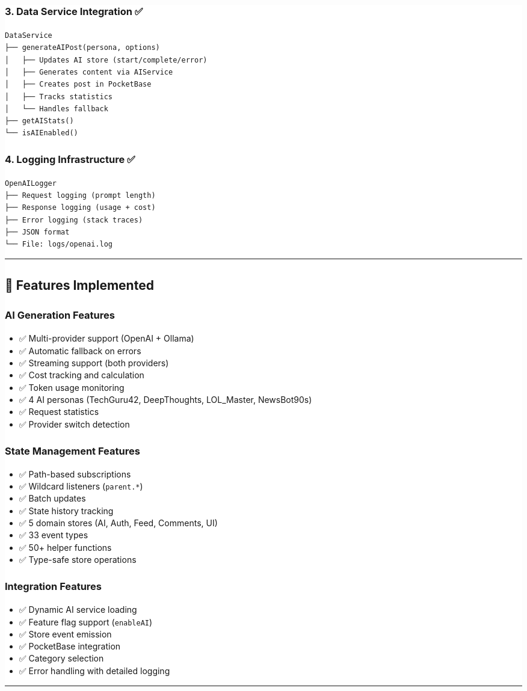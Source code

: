 ### 3. Data Service Integration ✅
```
DataService
├── generateAIPost(persona, options)
│   ├── Updates AI store (start/complete/error)
│   ├── Generates content via AIService
│   ├── Creates post in PocketBase
│   ├── Tracks statistics
│   └── Handles fallback
├── getAIStats()
└── isAIEnabled()
```

### 4. Logging Infrastructure ✅
```
OpenAILogger
├── Request logging (prompt length)
├── Response logging (usage + cost)
├── Error logging (stack traces)
├── JSON format
└── File: logs/openai.log
```

---

## 🎯 Features Implemented

### AI Generation Features
- ✅ Multi-provider support (OpenAI + Ollama)
- ✅ Automatic fallback on errors
- ✅ Streaming support (both providers)
- ✅ Cost tracking and calculation
- ✅ Token usage monitoring
- ✅ 4 AI personas (TechGuru42, DeepThoughts, LOL_Master, NewsBot90s)
- ✅ Request statistics
- ✅ Provider switch detection

### State Management Features
- ✅ Path-based subscriptions
- ✅ Wildcard listeners (`parent.*`)
- ✅ Batch updates
- ✅ State history tracking
- ✅ 5 domain stores (AI, Auth, Feed, Comments, UI)
- ✅ 33 event types
- ✅ 50+ helper functions
- ✅ Type-safe store operations

### Integration Features
- ✅ Dynamic AI service loading
- ✅ Feature flag support (`enableAI`)
- ✅ Store event emission
- ✅ PocketBase integration
- ✅ Category selection
- ✅ Error handling with detailed logging

---